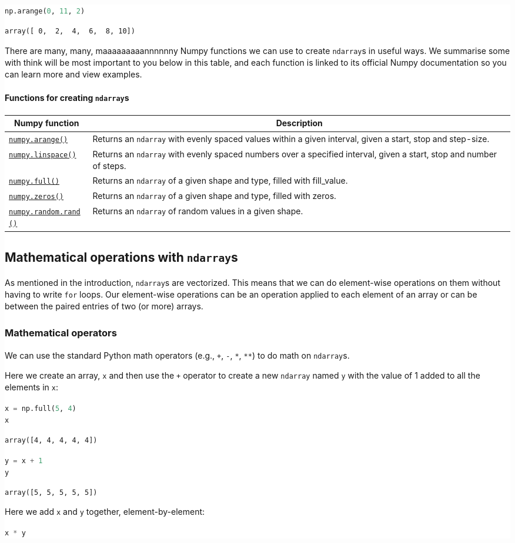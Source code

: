 ```python
np.arange(0, 11, 2)
```

    array([ 0,  2,  4,  6,  8, 10])

There are many, many, maaaaaaaaannnnnny Numpy functions we can use to create `ndarray`s in useful ways. We summarise some with think will be most important to you below in this table, and each function is linked to its official Numpy documentation so you can learn more and view examples.

#### Functions for creating `ndarray`s

| Numpy function                                                                                         | Description                                                                                                           |
| ------------------------------------------------------------------------------------------------------ | --------------------------------------------------------------------------------------------------------------------- |
| [`numpy.arange()`](https://numpy.org/doc/stable/reference/generated/numpy.arange.html)                  | Returns an `ndarray` with evenly spaced values within a given interval, given a start, stop and step-size.          |
| [`numpy.linspace()`](https://numpy.org/doc/stable/reference/generated/numpy.linspace.html)              | Returns an `ndarray` with evenly spaced numbers over a specified interval, given a start, stop and number of steps. |
| [`numpy.full()`](https://numpy.org/doc/stable/reference/generated/numpy.full.html)                      | Returns an `ndarray` of a given shape and type, filled with fill_value.                                             |
| [`numpy.zeros()`](https://numpy.org/doc/stable/reference/generated/numpy.zeros.html)                    | Returns an `ndarray` of a given shape and type, filled with zeros.                                                  |
| [`numpy.random.rand()`](https://numpy.org/doc/stable/reference/random/generated/numpy.random.rand.html) | Returns an `ndarray` of random values in a given shape.                                                             |

## Mathematical operations with `ndarray`s

As mentioned in the introduction, `ndarray`s are vectorized. This means that we can do element-wise operations on them without having to write `for` loops. Our element-wise operations can be an operation applied to each element of an array or can be between the paired entries of two (or more) arrays.

### Mathematical operators

We can use the standard Python math operators (e.g., `+`, `-`, `*`, `**`) to do math on `ndarray`s.

Here we create an array, `x` and then use the `+` operator to create a new `ndarray` named `y` with the value of 1 added to all the elements in `x`:

```python
x = np.full(5, 4)
x
```

    array([4, 4, 4, 4, 4])

```python
y = x + 1
y
```

    array([5, 5, 5, 5, 5])

Here we add `x` and `y` together, element-by-element:

```python
x * y
```
